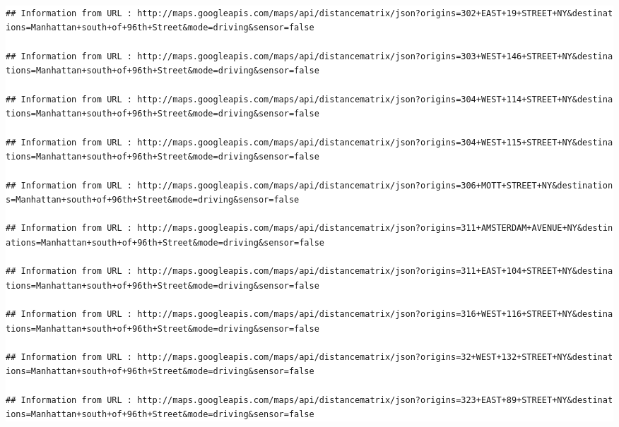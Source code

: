     ## Information from URL : http://maps.googleapis.com/maps/api/distancematrix/json?origins=302+EAST+19+STREET+NY&destinations=Manhattan+south+of+96th+Street&mode=driving&sensor=false

    ## Information from URL : http://maps.googleapis.com/maps/api/distancematrix/json?origins=303+WEST+146+STREET+NY&destinations=Manhattan+south+of+96th+Street&mode=driving&sensor=false

    ## Information from URL : http://maps.googleapis.com/maps/api/distancematrix/json?origins=304+WEST+114+STREET+NY&destinations=Manhattan+south+of+96th+Street&mode=driving&sensor=false

    ## Information from URL : http://maps.googleapis.com/maps/api/distancematrix/json?origins=304+WEST+115+STREET+NY&destinations=Manhattan+south+of+96th+Street&mode=driving&sensor=false

    ## Information from URL : http://maps.googleapis.com/maps/api/distancematrix/json?origins=306+MOTT+STREET+NY&destinations=Manhattan+south+of+96th+Street&mode=driving&sensor=false

    ## Information from URL : http://maps.googleapis.com/maps/api/distancematrix/json?origins=311+AMSTERDAM+AVENUE+NY&destinations=Manhattan+south+of+96th+Street&mode=driving&sensor=false

    ## Information from URL : http://maps.googleapis.com/maps/api/distancematrix/json?origins=311+EAST+104+STREET+NY&destinations=Manhattan+south+of+96th+Street&mode=driving&sensor=false

    ## Information from URL : http://maps.googleapis.com/maps/api/distancematrix/json?origins=316+WEST+116+STREET+NY&destinations=Manhattan+south+of+96th+Street&mode=driving&sensor=false

    ## Information from URL : http://maps.googleapis.com/maps/api/distancematrix/json?origins=32+WEST+132+STREET+NY&destinations=Manhattan+south+of+96th+Street&mode=driving&sensor=false

    ## Information from URL : http://maps.googleapis.com/maps/api/distancematrix/json?origins=323+EAST+89+STREET+NY&destinations=Manhattan+south+of+96th+Street&mode=driving&sensor=false
